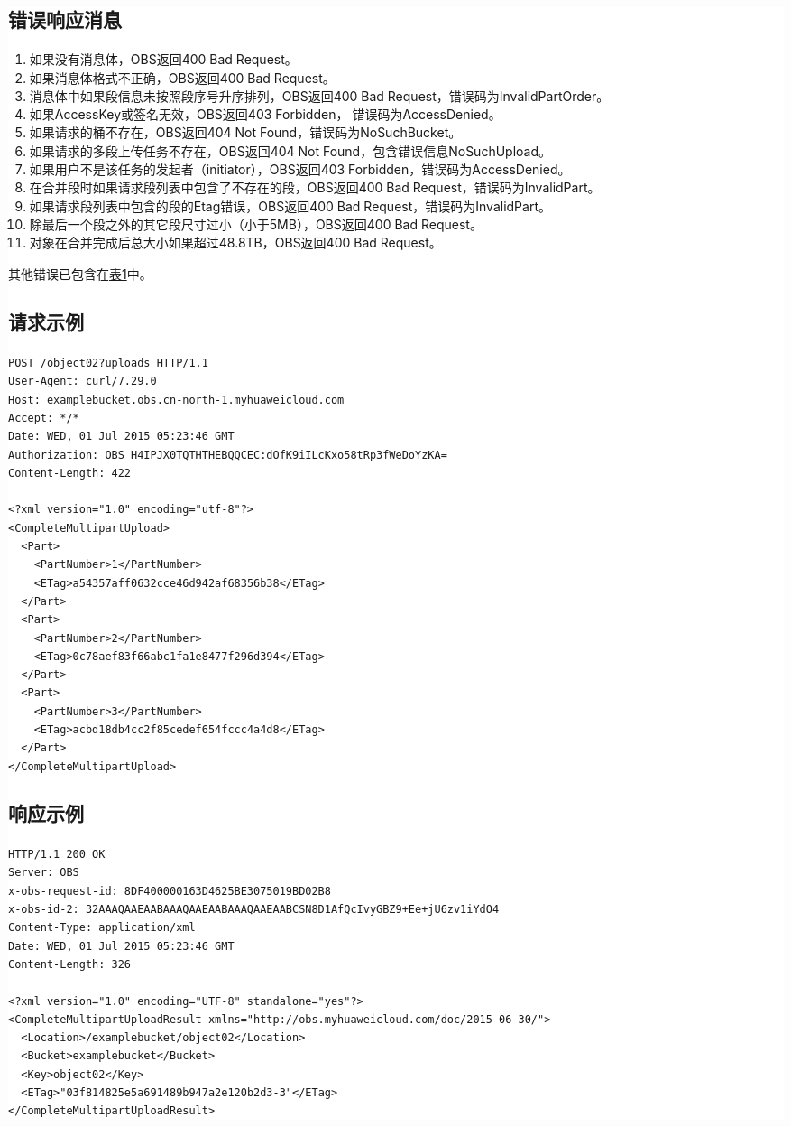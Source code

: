 ## 错误响应消息<a name="section43219810"></a>

1.  如果没有消息体，OBS返回400 Bad Request。
2.  如果消息体格式不正确，OBS返回400 Bad Request。
3.  消息体中如果段信息未按照段序号升序排列，OBS返回400 Bad Request，错误码为InvalidPartOrder。
4.  如果AccessKey或签名无效，OBS返回403 Forbidden， 错误码为AccessDenied。
5.  如果请求的桶不存在，OBS返回404 Not Found，错误码为NoSuchBucket。
6.  如果请求的多段上传任务不存在，OBS返回404  Not Found，包含错误信息NoSuchUpload。
7.  如果用户不是该任务的发起者（initiator），OBS返回403 Forbidden，错误码为AccessDenied。
8.  在合并段时如果请求段列表中包含了不存在的段，OBS返回400 Bad  Request，错误码为InvalidPart。
9.  如果请求段列表中包含的段的Etag错误，OBS返回400 Bad  Request，错误码为InvalidPart。
10. 除最后一个段之外的其它段尺寸过小（小于5MB），OBS返回400 Bad Request。
11. 对象在合并完成后总大小如果超过48.8TB，OBS返回400 Bad Request。

其他错误已包含在[表1](错误码列表.md#d0e843)中。

## 请求示例<a name="section74706439232"></a>

```
POST /object02?uploads HTTP/1.1
User-Agent: curl/7.29.0
Host: examplebucket.obs.cn-north-1.myhuaweicloud.com
Accept: */*
Date: WED, 01 Jul 2015 05:23:46 GMT
Authorization: OBS H4IPJX0TQTHTHEBQQCEC:dOfK9iILcKxo58tRp3fWeDoYzKA=
Content-Length: 422

<?xml version="1.0" encoding="utf-8"?>
<CompleteMultipartUpload> 
  <Part> 
    <PartNumber>1</PartNumber>  
    <ETag>a54357aff0632cce46d942af68356b38</ETag> 
  </Part>  
  <Part> 
    <PartNumber>2</PartNumber>  
    <ETag>0c78aef83f66abc1fa1e8477f296d394</ETag> 
  </Part>  
  <Part> 
    <PartNumber>3</PartNumber>  
    <ETag>acbd18db4cc2f85cedef654fccc4a4d8</ETag> 
  </Part>
</CompleteMultipartUpload>
```

## 响应示例<a name="section8740182716598"></a>

```
HTTP/1.1 200 OK
Server: OBS
x-obs-request-id: 8DF400000163D4625BE3075019BD02B8
x-obs-id-2: 32AAAQAAEAABAAAQAAEAABAAAQAAEAABCSN8D1AfQcIvyGBZ9+Ee+jU6zv1iYdO4
Content-Type: application/xml
Date: WED, 01 Jul 2015 05:23:46 GMT
Content-Length: 326

<?xml version="1.0" encoding="UTF-8" standalone="yes"?>
<CompleteMultipartUploadResult xmlns="http://obs.myhuaweicloud.com/doc/2015-06-30/">
  <Location>/examplebucket/object02</Location>
  <Bucket>examplebucket</Bucket>
  <Key>object02</Key>
  <ETag>"03f814825e5a691489b947a2e120b2d3-3"</ETag>
</CompleteMultipartUploadResult>
```

